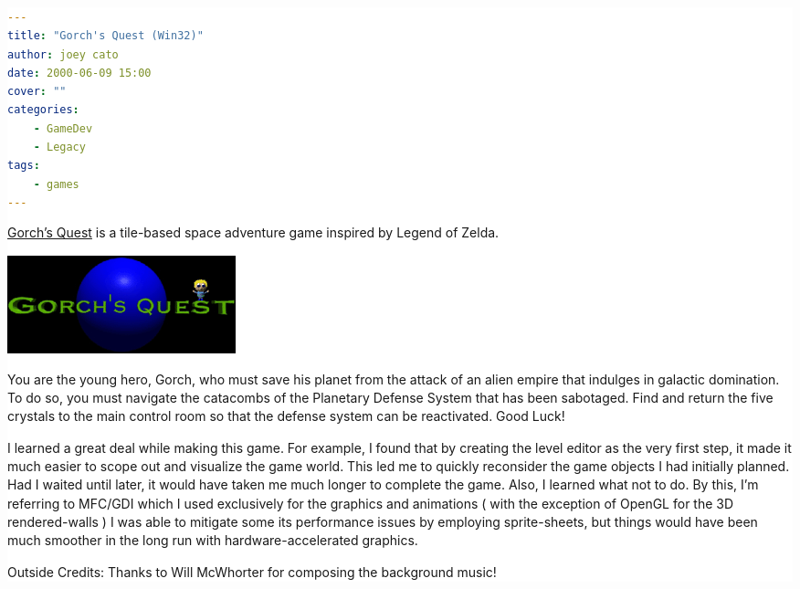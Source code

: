 ```yaml
---
title: "Gorch's Quest (Win32)"
author: joey cato
date: 2000-06-09 15:00
cover: ""
categories:
    - GameDev
    - Legacy
tags:
    - games
---
```


[Gorch’s Quest](http://gorch.com/games/gq/) is a tile-based space adventure game inspired by Legend of Zelda.

<img src="gqlogo.gif" style="width:250px" />

You are the young hero, Gorch, who must save his planet from the attack of an alien empire that indulges in galactic domination. To do so, you must navigate the catacombs of the Planetary Defense System that has been sabotaged. Find and return the five crystals to the main control room so that the defense system can be reactivated. Good Luck!

I learned a great deal while making this game. For example, I found that by creating the level editor as the very first step, it made it much easier to scope out and visualize the game world. This led me to quickly reconsider the game objects I had initially planned. Had I waited until later, it would have taken me much longer to complete the game. Also, I learned what not to do. By this, I’m referring to MFC/GDI which I used exclusively for the graphics and animations ( with the exception of OpenGL for the 3D rendered-walls ) I was able to mitigate some its performance issues by employing sprite-sheets, but things would have been much smoother in the long run with hardware-accelerated graphics.

Outside Credits: Thanks to Will McWhorter for composing the background music!
